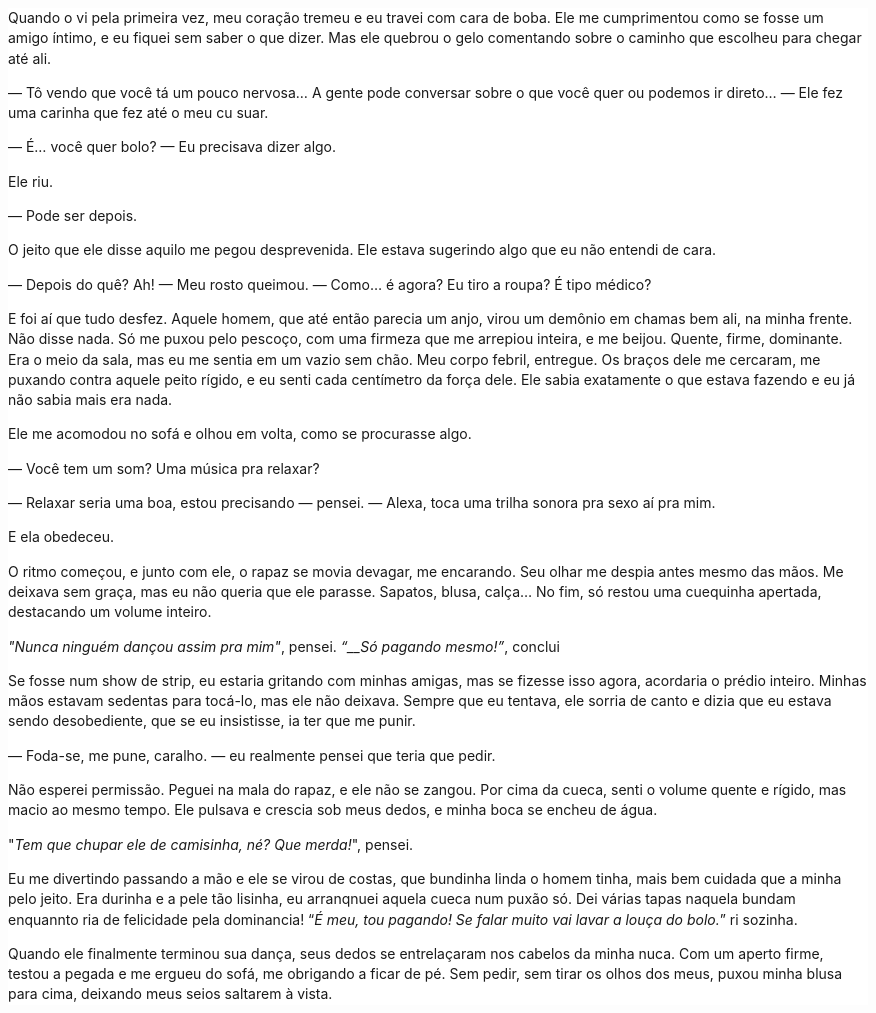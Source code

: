 Quando o vi pela primeira vez, meu coração tremeu e eu travei com cara de boba. Ele me cumprimentou como se fosse um amigo íntimo, e eu fiquei sem saber o que dizer. Mas ele quebrou o gelo comentando sobre o caminho que escolheu para chegar até ali.

— Tô vendo que você tá um pouco nervosa… A gente pode conversar sobre o que você quer ou podemos ir direto… — Ele fez uma carinha que fez até o meu cu suar.

— É… você quer bolo? — Eu precisava dizer algo.

Ele riu.

— Pode ser depois.

O jeito que ele disse aquilo me pegou desprevenida. Ele estava sugerindo algo que eu não entendi de cara.

— Depois do quê? Ah! — Meu rosto queimou. — Como… é agora? Eu tiro a roupa? É tipo médico?

E foi aí que tudo desfez. Aquele homem, que até então parecia um anjo, virou um demônio em chamas bem ali, na minha frente. Não disse nada. Só me puxou pelo pescoço, com uma firmeza que me arrepiou inteira, e me beijou. Quente, firme, dominante. Era o meio da sala, mas eu me sentia em um vazio sem chão. Meu corpo febril, entregue. Os braços dele me cercaram, me puxando contra aquele peito rígido, e eu senti cada centímetro da força dele. Ele sabia exatamente o que estava fazendo e eu já não sabia mais era nada.

Ele me acomodou no sofá e olhou em volta, como se procurasse algo.

— Você tem um som? Uma música pra relaxar?

— Relaxar seria uma boa, estou precisando — pensei. — Alexa, toca uma trilha sonora pra sexo aí pra mim.

E ela obedeceu.

O ritmo começou, e junto com ele, o rapaz se movia devagar, me encarando. Seu olhar me despia antes mesmo das mãos. Me deixava sem graça, mas eu não queria que ele parasse. Sapatos, blusa, calça… No fim, só restou uma cuequinha apertada, destacando um volume inteiro.

_"Nunca ninguém dançou assim pra mim"_, pensei. _“__Só pagando mesmo!”_, conclui

Se fosse num show de strip, eu estaria gritando com minhas amigas, mas se fizesse isso agora, acordaria o prédio inteiro. Minhas mãos estavam sedentas para tocá-lo, mas ele não deixava. Sempre que eu tentava, ele sorria de canto e dizia que eu estava sendo desobediente, que se eu insistisse, ia ter que me punir.

— Foda-se, me pune, caralho. — eu realmente pensei que teria que pedir.

Não esperei permissão. Peguei na mala do rapaz, e ele não se zangou. Por cima da cueca, senti o volume quente e rígido, mas macio ao mesmo tempo. Ele pulsava e crescia sob meus dedos, e minha boca se encheu de água.

"_Tem que chupar ele de camisinha, né? Que merda!_", pensei.

Eu me divertindo passando a mão e ele se virou de costas, que bundinha linda o homem tinha, mais bem cuidada que a minha pelo jeito. Era durinha e a pele tão lisinha, eu arranqnuei aquela cueca num puxão só. Dei várias tapas naquela bundam enquannto ria de felicidade pela dominancia! “_É meu, tou pagando! Se falar muito vai lavar a louça do bolo._” ri sozinha.

Quando ele finalmente terminou sua dança, seus dedos se entrelaçaram nos cabelos da minha nuca. Com um aperto firme, testou a pegada e me ergueu do sofá, me obrigando a ficar de pé. Sem pedir, sem tirar os olhos dos meus, puxou minha blusa para cima, deixando meus seios saltarem à vista.
